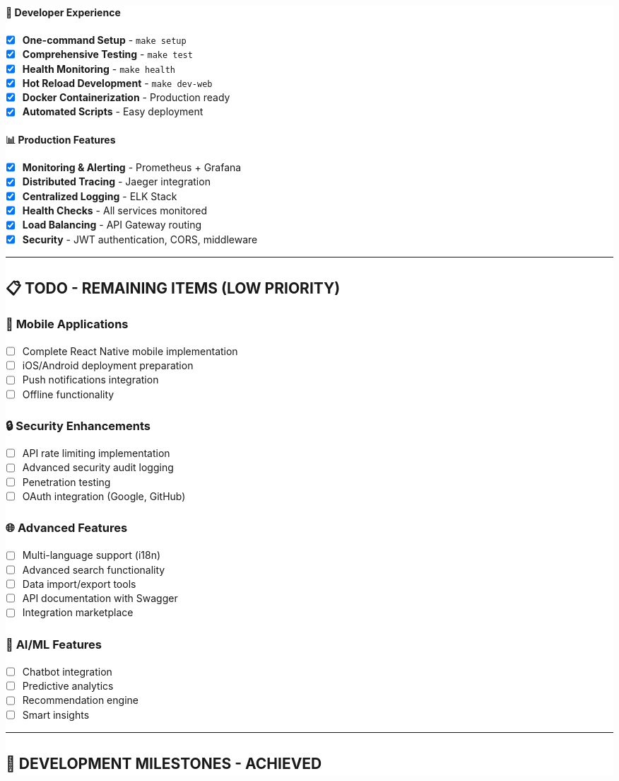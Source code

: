 #### 🔧 **Developer Experience**
- [x] **One-command Setup** - `make setup`
- [x] **Comprehensive Testing** - `make test`  
- [x] **Health Monitoring** - `make health`
- [x] **Hot Reload Development** - `make dev-web`
- [x] **Docker Containerization** - Production ready
- [x] **Automated Scripts** - Easy deployment

#### 📊 **Production Features**
- [x] **Monitoring & Alerting** - Prometheus + Grafana
- [x] **Distributed Tracing** - Jaeger integration
- [x] **Centralized Logging** - ELK Stack
- [x] **Health Checks** - All services monitored
- [x] **Load Balancing** - API Gateway routing
- [x] **Security** - JWT authentication, CORS, middleware

---

## 📋 TODO - REMAINING ITEMS (LOW PRIORITY)

### 📱 **Mobile Applications** 
- [ ] Complete React Native mobile implementation
- [ ] iOS/Android deployment preparation
- [ ] Push notifications integration
- [ ] Offline functionality

### 🔒 **Security Enhancements**
- [ ] API rate limiting implementation
- [ ] Advanced security audit logging
- [ ] Penetration testing
- [ ] OAuth integration (Google, GitHub)

### 🌐 **Advanced Features**
- [ ] Multi-language support (i18n)
- [ ] Advanced search functionality  
- [ ] Data import/export tools
- [ ] API documentation with Swagger
- [ ] Integration marketplace

### 🤖 **AI/ML Features**
- [ ] Chatbot integration
- [ ] Predictive analytics
- [ ] Recommendation engine
- [ ] Smart insights

---

## 🎯 **DEVELOPMENT MILESTONES - ACHIEVED**
